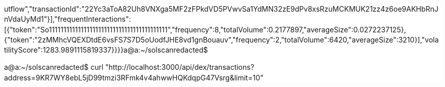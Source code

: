 utflow","transactionId":"22Yc3aToA82Uh8VNXga5MF2zFPkdVD5PVwvSa1YdMN32zE9dPv8xsRzuMCKMUK21zz4z6oe9AKHbRnJnVdaUyMd1"}],"frequentInteractions":[{"token":"So11111111111111111111111111111111111111111","frequency":8,"totalVolume":0.2177897,"averageSize":0.0272237125},{"token":"2zMMhcVQEXDtdE6vsFS7S7D5oUodfJHE8vd1gnBouauv","frequency":2,"totalVolume":6420,"averageSize":3210}],"volatilityScore":1283.9891115819337}}}}a@a:~/solscanredacted$ 




















a@a:~/solscanredacted$ curl "http://localhost:3000/api/dex/transactions?address=9KR7WY8ebL5jD99tmzi3RFmk4v4ahwwHQKdqpG47Vsrg&limit=10"